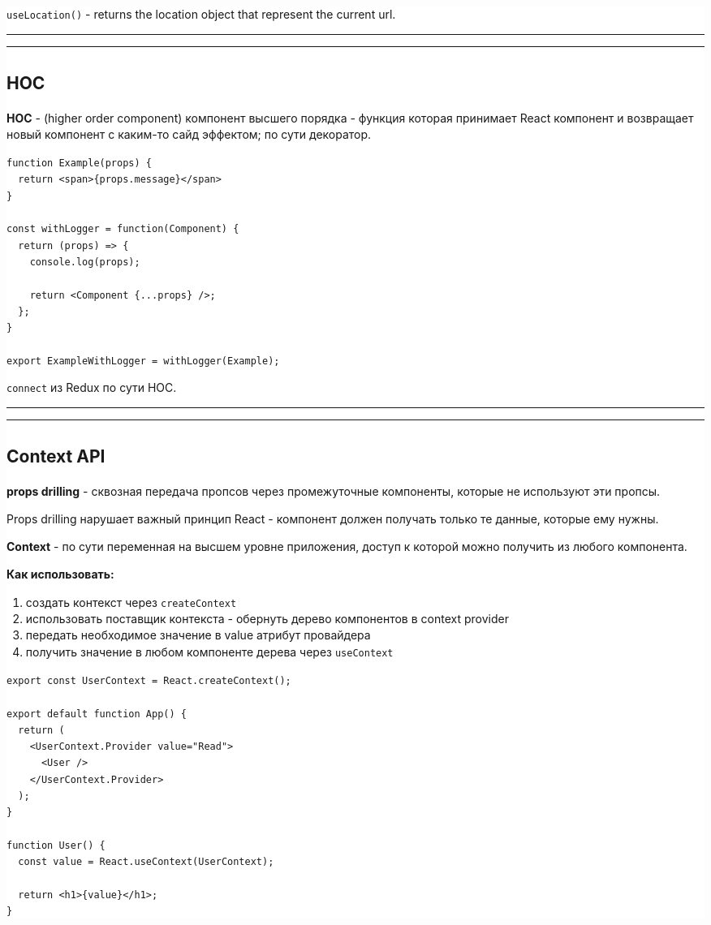 `useLocation()` - returns the location object that represent the current url.
___
___

## HOC

**HOC** - (higher order component) компонент высшего порядка - функция которая принимает React компонент и возвращает  
новый компонент с каким-то сайд эффектом; по сути декоратор.

```
function Example(props) {
  return <span>{props.message}</span>
}

const withLogger = function(Component) {
  return (props) => {
    console.log(props);

    return <Component {...props} />;
  };
}

export ExampleWithLogger = withLogger(Example);
```

`connect` из Redux по сути HOC.
___
___

## Context API

**props drilling** - сквозная передача пропсов через промежуточные компоненты, которые не используют эти пропсы.

Props drilling нарушает важный принцип React - компонент должен получать только те данные, которые ему нужны.

**Context** - по сути переменная на высшем уровне приложения, доступ к которой можно получить из любого компонента.

**Как использовать:**
1. создать контекст через `createContext`
2. использовать поставщик контекста - обернуть дерево компонентов в context provider
3. передать необходимое значение в value атрибут провайдера
4. получить значение в любом компоненте дерева через `useContext`

```
export const UserContext = React.createContext();

export default function App() {
  return (
    <UserContext.Provider value="Read">
      <User />
    </UserContext.Provider>
  );
}

function User() {
  const value = React.useContext(UserContext);

  return <h1>{value}</h1>;
}
```
